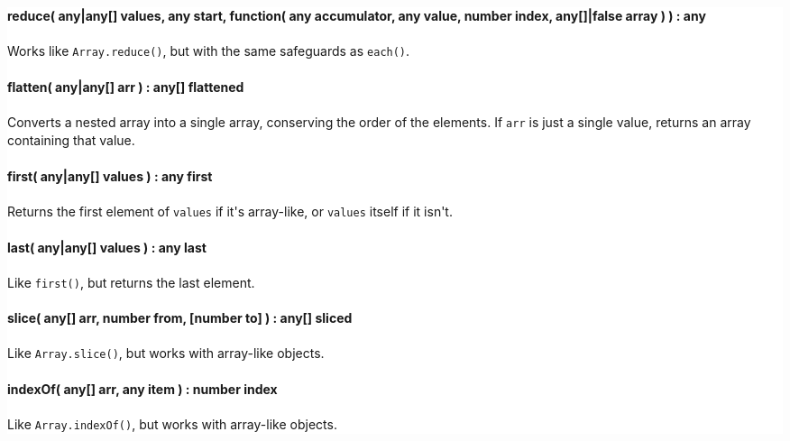 #### reduce( any|any[] values, any start, function( any accumulator, any value, number index, any[]|false array ) ) : any
Works like `Array.reduce()`, but with the same safeguards as `each()`.

#### flatten( any|any[] arr ) : any[] flattened
Converts a nested array into a single array, conserving the order of the elements. If `arr` is just a single value, returns an array containing that value.

#### first( any|any[] values ) : any first
Returns the first element of `values` if it's array-like, or `values` itself if it isn't.

#### last( any|any[] values ) : any last
Like `first()`, but returns the last element.

#### slice( any[] arr, number from, [number to] ) : any[] sliced
Like `Array.slice()`, but works with array-like objects.

#### indexOf( any[] arr, any item ) : number index
Like `Array.indexOf()`, but works with array-like objects.
